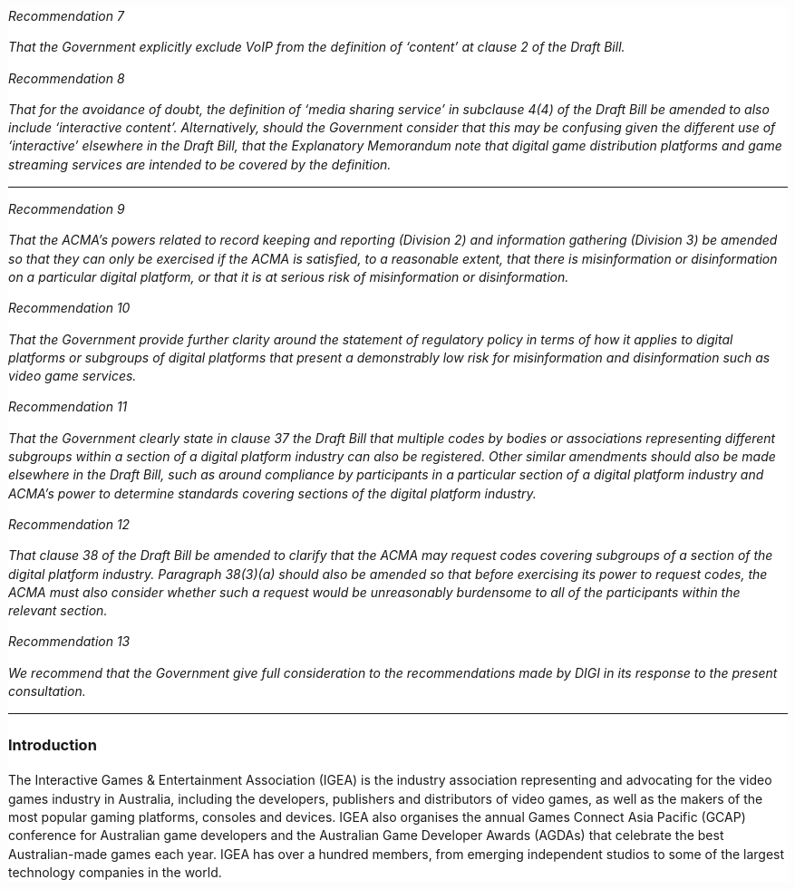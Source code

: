_Recommendation 7_

_That the Government explicitly exclude VoIP from the definition of ‘content’ at clause 2 of the_
_Draft Bill._

_Recommendation 8_

_That for the avoidance of doubt, the definition of ‘media sharing service’ in subclause 4(4) of the_
_Draft Bill be amended to also include ‘interactive content’. Alternatively, should the Government_
_consider that this may be confusing given the different use of ‘interactive’ elsewhere in the Draft_
_Bill, that the Explanatory Memorandum note that digital game distribution platforms and game_
_streaming services are intended to be covered by the definition._


-----

_Recommendation 9_

_That the ACMA’s powers related to record keeping and reporting (Division 2) and information_
_gathering (Division 3) be amended so that they can only be exercised if the ACMA is satisfied,_
_to a reasonable extent, that there is misinformation or disinformation on a particular digital_
_platform, or that it is at serious risk of misinformation or disinformation._

_Recommendation 10_

_That the Government provide further clarity around the statement of regulatory policy in terms_
_of how it applies to digital platforms or subgroups of digital platforms that present a_
_demonstrably low risk for misinformation and disinformation such as video game services._

_Recommendation 11_

_That the Government clearly state in clause 37 the Draft Bill that multiple codes by bodies or_
_associations representing different subgroups within a section of a digital platform industry can_
_also be registered. Other similar amendments should also be made elsewhere in the Draft Bill,_
_such as around compliance by participants in a particular section of a digital platform industry_
_and ACMA’s power to determine standards covering sections of the digital platform industry._

_Recommendation 12_

_That clause 38 of the Draft Bill be amended to clarify that the ACMA may request codes covering_
_subgroups of a section of the digital platform industry. Paragraph 38(3)(a) should also be_
_amended so that before exercising its power to request codes, the ACMA must also consider_
_whether such a request would be unreasonably burdensome to all of the participants within the_
_relevant section._

_Recommendation 13_

_We recommend that the Government give full consideration to the recommendations made by_
_DIGI in its response to the present consultation._


-----

### Introduction

The Interactive Games & Entertainment Association (IGEA) is the industry association
representing and advocating for the video games industry in Australia, including the
developers, publishers and distributors of video games, as well as the makers of the most
popular gaming platforms, consoles and devices. IGEA also organises the annual Games
Connect Asia Pacific (GCAP) conference for Australian game developers and the Australian
Game Developer Awards (AGDAs) that celebrate the best Australian-made games each year.
IGEA has over a hundred members, from emerging independent studios to some of the largest
technology companies in the world.
